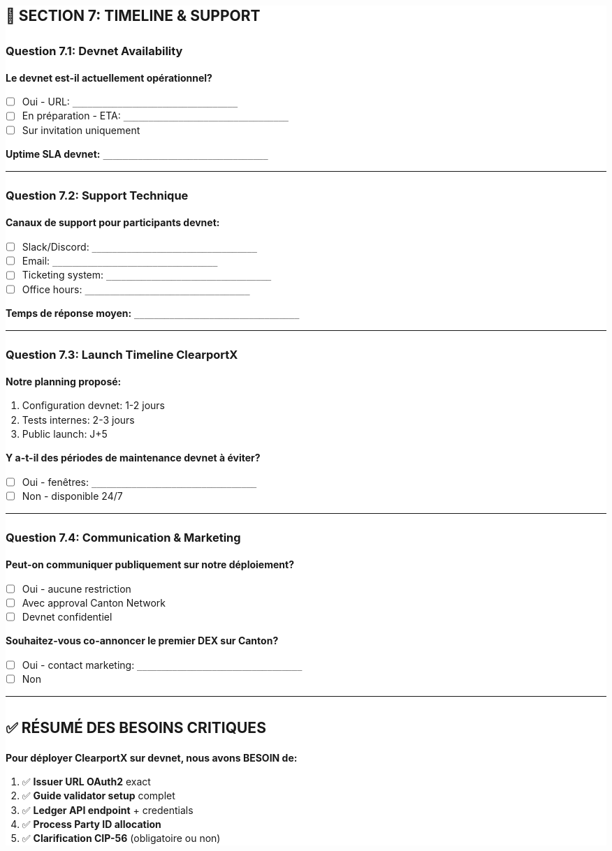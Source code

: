## 🎯 SECTION 7: TIMELINE & SUPPORT

### Question 7.1: Devnet Availability
**Le devnet est-il actuellement opérationnel?**
- [ ] Oui - URL: `_________________________________`
- [ ] En préparation - ETA: `_________________________________`
- [ ] Sur invitation uniquement

**Uptime SLA devnet:** `_________________________________`

---

### Question 7.2: Support Technique
**Canaux de support pour participants devnet:**
- [ ] Slack/Discord: `_________________________________`
- [ ] Email: `_________________________________`
- [ ] Ticketing system: `_________________________________`
- [ ] Office hours: `_________________________________`

**Temps de réponse moyen:** `_________________________________`

---

### Question 7.3: Launch Timeline ClearportX
**Notre planning proposé:**
1. Configuration devnet: 1-2 jours
2. Tests internes: 2-3 jours
3. Public launch: J+5

**Y a-t-il des périodes de maintenance devnet à éviter?**
- [ ] Oui - fenêtres: `_________________________________`
- [ ] Non - disponible 24/7

---

### Question 7.4: Communication & Marketing
**Peut-on communiquer publiquement sur notre déploiement?**
- [ ] Oui - aucune restriction
- [ ] Avec approval Canton Network
- [ ] Devnet confidentiel

**Souhaitez-vous co-annoncer le premier DEX sur Canton?**
- [ ] Oui - contact marketing: `_________________________________`
- [ ] Non

---

## ✅ RÉSUMÉ DES BESOINS CRITIQUES

**Pour déployer ClearportX sur devnet, nous avons BESOIN de:**

1. ✅ **Issuer URL OAuth2** exact
2. ✅ **Guide validator setup** complet
3. ✅ **Ledger API endpoint** + credentials
4. ✅ **Process Party ID allocation**
5. ✅ **Clarification CIP-56** (obligatoire ou non)
